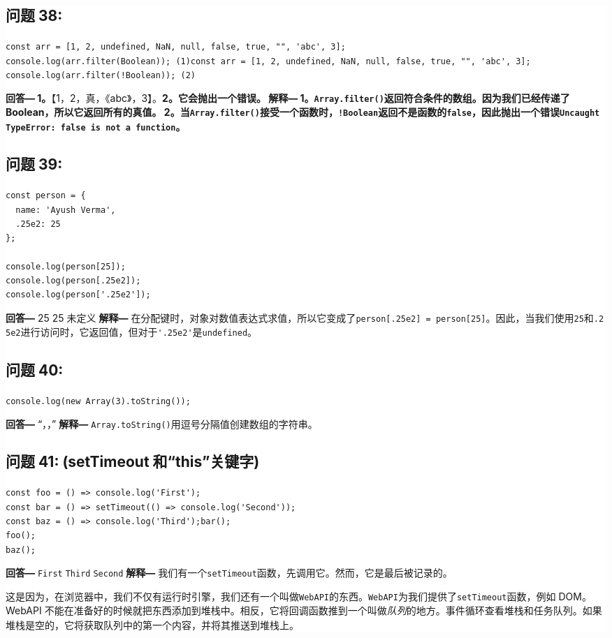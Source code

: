 ## 问题 38:

```
const arr = [1, 2, undefined, NaN, null, false, true, "", 'abc', 3];
console.log(arr.filter(Boolean)); (1)const arr = [1, 2, undefined, NaN, null, false, true, "", 'abc', 3];
console.log(arr.filter(!Boolean)); (2)
```

**回答—
1。**【1，2，真，《abc》，3】。**2。它会抛出一个错误。
**解释—** 1。`Array.filter()`返回符合条件的数组。因为我们已经传递了 Boolean，所以它返回所有的真值。
2。当`Array.filter()`接受一个函数时，`!Boolean`返回不是函数的`false`，因此抛出一个错误`Uncaught TypeError: false is not a function`。**

## 问题 39:

```
const person = {
  name: 'Ayush Verma',
  .25e2: 25
};

console.log(person[25]);
console.log(person[.25e2]);
console.log(person['.25e2']);
```

**回答—** 25 25 未定义 **解释—** 在分配键时，对象对数值表达式求值，所以它变成了`person[.25e2] = person[25]`。因此，当我们使用`25`和`.25e2`进行访问时，它返回值，但对于`'.25e2'`是`undefined`。

## 问题 40:

```
console.log(new Array(3).toString());
```

**回答—** “，，” **解释—** `Array.toString()`用逗号分隔值创建数组的字符串。

## 问题 41: (setTimeout 和“this”关键字)

```
const foo = () => console.log('First');
const bar = () => setTimeout(() => console.log('Second'));
const baz = () => console.log('Third');bar();
foo();
baz();
```

**回答—** `First` `Third` `Second`
**解释—** 我们有一个`setTimeout`函数，先调用它。然而，它是最后被记录的。

这是因为，在浏览器中，我们不仅有运行时引擎，我们还有一个叫做`WebAPI`的东西。`WebAPI`为我们提供了`setTimeout`函数，例如 DOM。WebAPI 不能在准备好的时候就把东西添加到堆栈中。相反，它将回调函数推到一个叫做*队列*的地方。事件循环查看堆栈和任务队列。如果堆栈是空的，它将获取队列中的第一个内容，并将其推送到堆栈上。
